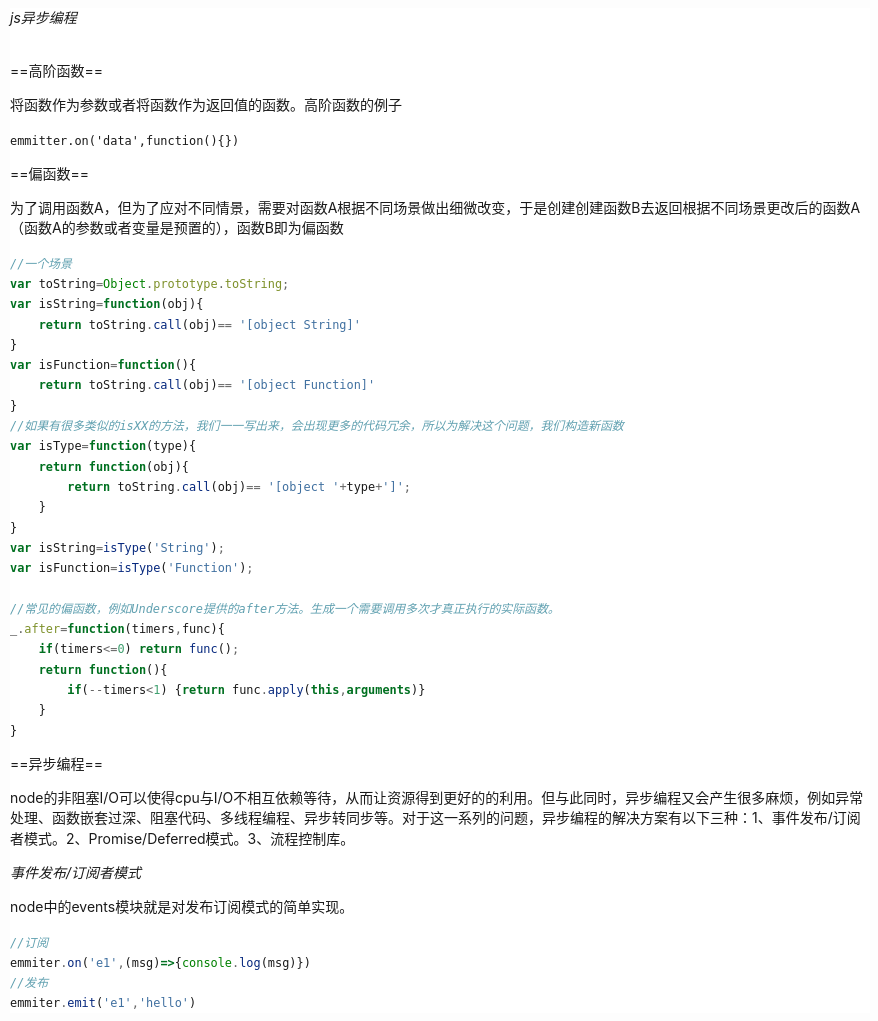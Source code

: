 ###### js异步编程

==高阶函数==

将函数作为参数或者将函数作为返回值的函数。高阶函数的例子

```
emmitter.on('data',function(){})
```

==偏函数==

为了调用函数A，但为了应对不同情景，需要对函数A根据不同场景做出细微改变，于是创建创建函数B去返回根据不同场景更改后的函数A（函数A的参数或者变量是预置的），函数B即为偏函数

```javascript
//一个场景
var toString=Object.prototype.toString;
var isString=function(obj){
    return toString.call(obj)== '[object String]'
}
var isFunction=function(){
    return toString.call(obj)== '[object Function]'
}
//如果有很多类似的isXX的方法，我们一一写出来，会出现更多的代码冗余，所以为解决这个问题，我们构造新函数
var isType=function(type){
    return function(obj){
        return toString.call(obj)== '[object '+type+']';
    }
}
var isString=isType('String');
var isFunction=isType('Function');

//常见的偏函数，例如Underscore提供的after方法。生成一个需要调用多次才真正执行的实际函数。
_.after=function(timers,func){
    if(timers<=0) return func();
    return function(){
        if(--timers<1) {return func.apply(this,arguments)}
    }
}

```

 ==异步编程==

node的非阻塞I/O可以使得cpu与I/O不相互依赖等待，从而让资源得到更好的的利用。但与此同时，异步编程又会产生很多麻烦，例如异常处理、函数嵌套过深、阻塞代码、多线程编程、异步转同步等。对于这一系列的问题，异步编程的解决方案有以下三种：1、事件发布/订阅者模式。2、Promise/Deferred模式。3、流程控制库。

*事件发布/订阅者模式*

node中的events模块就是对发布订阅模式的简单实现。

```javascript  
//订阅
emmiter.on('e1',(msg)=>{console.log(msg)})
//发布
emmiter.emit('e1','hello')
```
